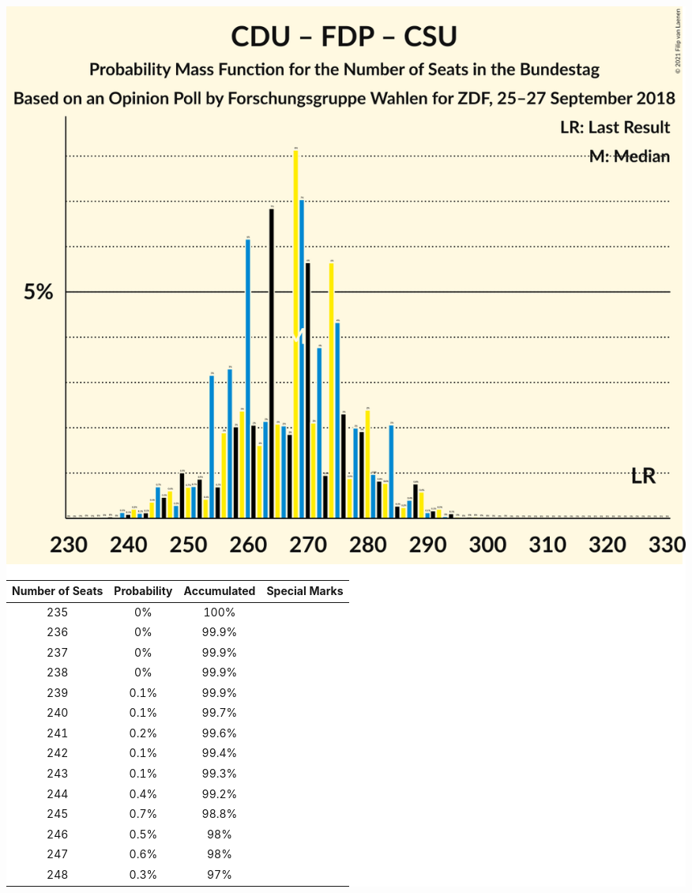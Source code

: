 ![Graph with seats probability mass function not yet produced](2018-09-27-ForschungsgruppeWahlen-coalitions-seats-pmf-cdu–fdp–csu.png "Seats Probability Mass Function")

| Number of Seats | Probability | Accumulated | Special Marks |
|:---------------:|:-----------:|:-----------:|:-------------:|
| 235 | 0% | 100% |  |
| 236 | 0% | 99.9% |  |
| 237 | 0% | 99.9% |  |
| 238 | 0% | 99.9% |  |
| 239 | 0.1% | 99.9% |  |
| 240 | 0.1% | 99.7% |  |
| 241 | 0.2% | 99.6% |  |
| 242 | 0.1% | 99.4% |  |
| 243 | 0.1% | 99.3% |  |
| 244 | 0.4% | 99.2% |  |
| 245 | 0.7% | 98.8% |  |
| 246 | 0.5% | 98% |  |
| 247 | 0.6% | 98% |  |
| 248 | 0.3% | 97% |  |